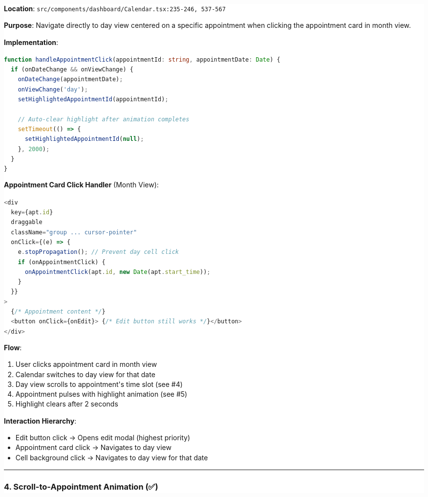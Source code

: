 **Location**: `src/components/dashboard/Calendar.tsx:235-246, 537-567`

**Purpose**: Navigate directly to day view centered on a specific appointment when clicking the appointment card in month view.

**Implementation**:
```typescript
function handleAppointmentClick(appointmentId: string, appointmentDate: Date) {
  if (onDateChange && onViewChange) {
    onDateChange(appointmentDate);
    onViewChange('day');
    setHighlightedAppointmentId(appointmentId);

    // Auto-clear highlight after animation completes
    setTimeout(() => {
      setHighlightedAppointmentId(null);
    }, 2000);
  }
}
```

**Appointment Card Click Handler** (Month View):
```typescript
<div
  key={apt.id}
  draggable
  className="group ... cursor-pointer"
  onClick={(e) => {
    e.stopPropagation(); // Prevent day cell click
    if (onAppointmentClick) {
      onAppointmentClick(apt.id, new Date(apt.start_time));
    }
  }}
>
  {/* Appointment content */}
  <button onClick={onEdit}> {/* Edit button still works */}</button>
</div>
```

**Flow**:
1. User clicks appointment card in month view
2. Calendar switches to day view for that date
3. Day view scrolls to appointment's time slot (see #4)
4. Appointment pulses with highlight animation (see #5)
5. Highlight clears after 2 seconds

**Interaction Hierarchy**:
- Edit button click → Opens edit modal (highest priority)
- Appointment card click → Navigates to day view
- Cell background click → Navigates to day view for that date

---

### 4. Scroll-to-Appointment Animation (✅)
